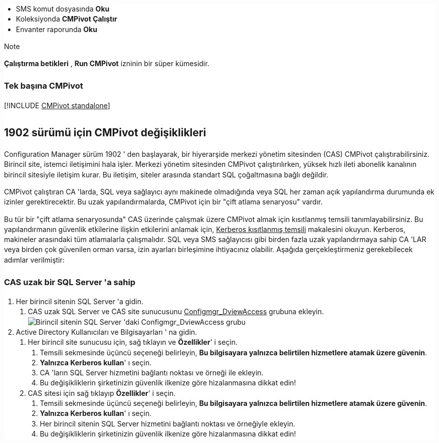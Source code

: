  - SMS komut dosyasında **Oku**
 - Koleksiyonda **CMPivot Çalıştır**
 - Envanter raporunda **Oku**

>[!NOTE]
> **Çalıştırma betikleri** , **Run CMPivot** izninin bir süper kümesidir.

### <a name="cmpivot-standalone"></a><a name="bkmk_standalone"></a> Tek başına CMPivot

[!INCLUDE [CMPivot standalone](includes/cmpivot-standalone.md)] 

## <a name="cmpivot-changes-for-version-1902"></a><a name="bkmk_cmpivot1902"></a> 1902 sürümü için CMPivot değişiklikleri

Configuration Manager sürüm 1902 ' den başlayarak, bir hiyerarşide merkezi yönetim sitesinden (CAS) CMPivot çalıştırabilirsiniz. Birincil site, istemci iletişimini hala işler. Merkezi yönetim sitesinden CMPivot çalıştırılırken, yüksek hızlı ileti abonelik kanalının birincil sitesiyle iletişim kurar. Bu iletişim, siteler arasında standart SQL çoğaltmasına bağlı değildir.

CMPivot çalıştıran CA 'larda, SQL veya sağlayıcı aynı makinede olmadığında veya SQL her zaman açık yapılandırma durumunda ek izinler gerektirecektir. Bu uzak yapılandırmalarda, CMPivot için bir "çift atlama senaryosu" vardır.

Bu tür bir "çift atlama senaryosunda" CAS üzerinde çalışmak üzere CMPivot almak için kısıtlanmış temsili tanımlayabilirsiniz. Bu yapılandırmanın güvenlik etkilerine ilişkin etkilerini anlamak için, [Kerberos kısıtlanmış temsili](https://docs.microsoft.com/windows-server/security/kerberos/kerberos-constrained-delegation-overview) makalesini okuyun. Kerberos, makineler arasındaki tüm atlamalarla çalışmalıdır. SQL veya SMS sağlayıcısı gibi birden fazla uzak yapılandırmaya sahip CA 'LAR veya birden çok güvenilen orman varsa, izin ayarları birleşimine ihtiyacınız olabilir. Aşağıda gerçekleştirmeniz gerekebilecek adımlar verilmiştir:

### <a name="cas-has-a-remote-sql-server"></a>CAS uzak bir SQL Server 'a sahip

1. Her birincil sitenin SQL Server 'a gidin.
   1. CAS uzak SQL Server ve CAS site sunucusunu [Configmgr_DviewAccess](../../plan-design/hierarchy/accounts.md#configmgr_dviewaccess) grubuna ekleyin.
   ![Birincil sitenin SQL Server 'daki Configmgr_DviewAccess grubu](media/cmpivot-dviewaccess-group.png)
1. Active Directory Kullanıcıları ve Bilgisayarları ' na gidin.
   1. Her birincil site sunucusu için, sağ tıklayın ve **Özellikler**' i seçin.
      1. Temsili sekmesinde üçüncü seçeneği belirleyin, **Bu bilgisayara yalnızca belirtilen hizmetlere atamak üzere güvenin**. 
      1. **Yalnızca Kerberos kullan**' ı seçin.
      1. CA 'ların SQL Server hizmetini bağlantı noktası ve örneği ile ekleyin.
      1. Bu değişikliklerin şirketinizin güvenlik ilkenize göre hizalanmasına dikkat edin!
   1. CAS sitesi için sağ tıklayıp **Özellikler**' i seçin.
      1. Temsili sekmesinde üçüncü seçeneği belirleyin, **Bu bilgisayara yalnızca belirtilen hizmetlere atamak üzere güvenin**. 
      1. **Yalnızca Kerberos kullan**' ı seçin.
      1. Her birincil sitenin SQL Server hizmetini bağlantı noktası ve örneğiyle ekleyin.
      1. Bu değişikliklerin şirketinizin güvenlik ilkenize göre hizalanmasına dikkat edin!
